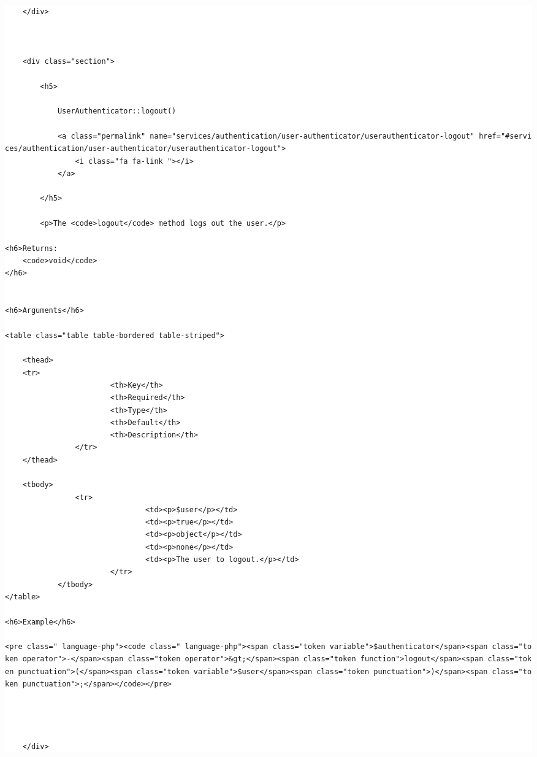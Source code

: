 
        </div>

        
    
        <div class="section">

            <h5>

                UserAuthenticator::logout()

                <a class="permalink" name="services/authentication/user-authenticator/userauthenticator-logout" href="#services/authentication/user-authenticator/userauthenticator-logout">
                    <i class="fa fa-link "></i>
                </a>

            </h5>

            <p>The <code>logout</code> method logs out the user.</p>

    <h6>Returns: 
        <code>void</code>
    </h6>


    <h6>Arguments</h6>

    <table class="table table-bordered table-striped">

        <thead>
        <tr>
                            <th>Key</th>
                            <th>Required</th>
                            <th>Type</th>
                            <th>Default</th>
                            <th>Description</th>
                    </tr>
        </thead>

        <tbody>
                    <tr>
                                    <td><p>$user</p></td>
                                    <td><p>true</p></td>
                                    <td><p>object</p></td>
                                    <td><p>none</p></td>
                                    <td><p>The user to logout.</p></td>
                            </tr>
                </tbody>
    </table>

    <h6>Example</h6>

    <pre class=" language-php"><code class=" language-php"><span class="token variable">$authenticator</span><span class="token operator">-</span><span class="token operator">&gt;</span><span class="token function">logout</span><span class="token punctuation">(</span><span class="token variable">$user</span><span class="token punctuation">)</span><span class="token punctuation">;</span></code></pre>




        </div>
